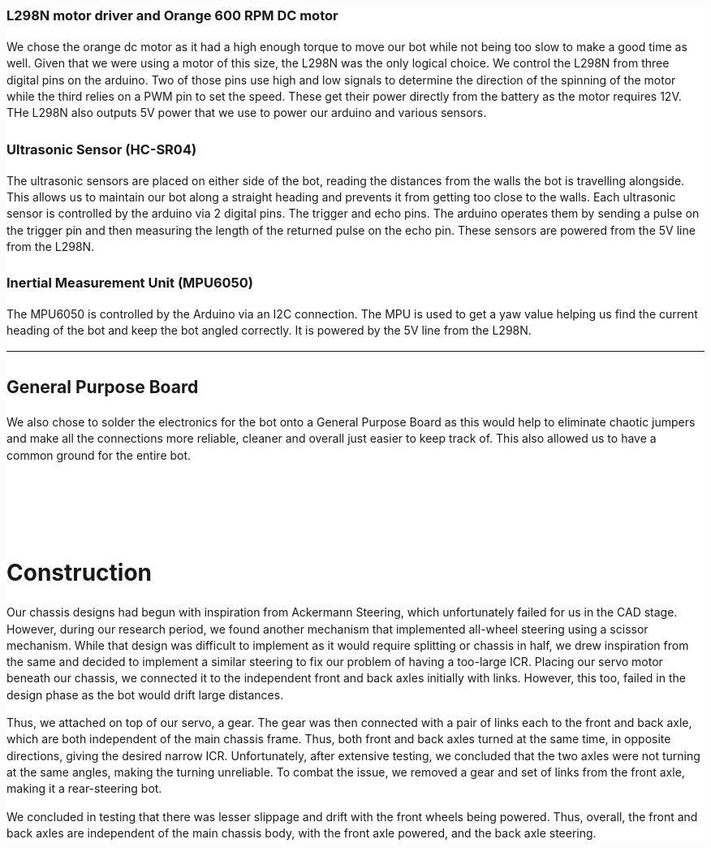 ### L298N motor driver and Orange 600 RPM DC motor
We chose the orange dc motor as it had a high enough torque to move our bot while not being too slow to make a good time as well. Given that we were using a motor of this size, the L298N was the only logical choice.  We control the L298N from three digital pins on the arduino. Two of those pins use high and low signals to determine the direction of the spinning of the motor while the third relies on a PWM pin to set the speed. These get their power directly from the battery as the motor requires 12V. THe L298N also outputs 5V power that we use to power our arduino and various sensors.

### Ultrasonic Sensor (HC-SR04)
The ultrasonic sensors are placed on either side of the bot, reading the distances from the walls the bot is travelling alongside. This allows us to maintain our bot along a straight heading and prevents it from getting too close to the walls. Each ultrasonic sensor is controlled by the arduino via 2 digital pins. The trigger and echo pins. The arduino operates them by sending a pulse on the trigger pin and then measuring the length of the returned pulse on the echo pin. These sensors are powered from the 5V line from the L298N.

### Inertial Measurement Unit (MPU6050)
The MPU6050 is controlled by the Arduino via an I2C connection. The MPU is used to get a yaw value helping us find the current heading of the bot and keep the bot angled correctly. It is powered by the 5V line from the L298N.
<hr>

## General Purpose Board
We also chose to solder the electronics for the bot onto a General Purpose Board as this would help to eliminate chaotic jumpers and make all the connections more reliable, cleaner and overall just easier to keep track of. This also allowed us to have a common ground for the entire bot. 

<br>
<br>
<br>

# Construction
Our chassis designs had begun with inspiration from Ackermann Steering, which unfortunately failed for us in the CAD stage. However, during our research period, we found another mechanism that implemented all-wheel steering using a scissor mechanism. While that design was difficult to implement as it would require splitting or chassis in half, we drew inspiration from the same and decided to implement a similar steering to fix our problem of having a too-large ICR. Placing our servo motor beneath our chassis, we connected it to the independent front and back axles initially with links. However, this too, failed in the design phase as the bot would drift large distances. 

Thus, we attached on top of our servo, a gear. The gear was then connected with a pair of links each to the front and back axle, which are both independent of the main chassis frame. Thus, both front and back axles turned at the same time, in opposite directions, giving the desired narrow ICR. Unfortunately, after extensive testing, we concluded that the two axles were not turning at the same angles, making the turning unreliable. To combat the issue, we removed a gear and set of links from the front axle, making it a rear-steering bot.

We concluded in testing that there was lesser slippage and drift with the front wheels being powered. Thus, overall, the front and back axles are independent of the main chassis body, with the front axle powered, and the back axle steering.
